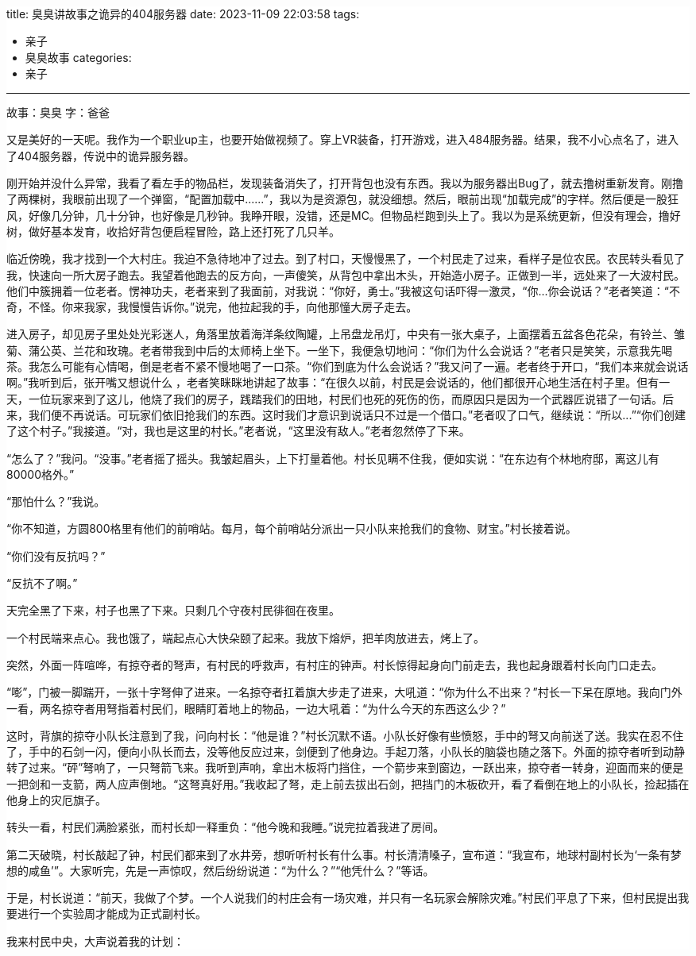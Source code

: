 title: 臭臭讲故事之诡异的404服务器
date: 2023-11-09 22:03:58
tags:
- 亲子
- 臭臭故事
categories:
- 亲子
---

故事：臭臭
字：爸爸

又是美好的一天呢。我作为一个职业up主，也要开始做视频了。穿上VR装备，打开游戏，进入484服务器。结果，我不小心点名了，进入了404服务器，传说中的诡异服务器。

刚开始并没什么异常，我看了看左手的物品栏，发现装备消失了，打开背包也没有东西。我以为服务器出Bug了，就去撸树重新发育。刚撸了两棵树，我眼前出现了一个弹窗，“配置加载中......”，我以为是资源包，就没细想。然后，眼前出现“加载完成”的字样。然后便是一股狂风，好像几分钟，几十分钟，也好像是几秒钟。我睁开眼，没错，还是MC。但物品栏跑到头上了。我以为是系统更新，但没有理会，撸好树，做好基本发育，收拾好背包便启程冒险，路上还打死了几只羊。

临近傍晚，我才找到一个大村庄。我迫不急待地冲了过去。到了村口，天慢慢黑了，一个村民走了过来，看样子是位农民。农民转头看见了我，快速向一所大房子跑去。我望着他跑去的反方向，一声傻笑，从背包中拿出木头，开始造小房子。正做到一半，远处来了一大波村民。他们中簇拥着一位老者。愣神功夫，老者来到了我面前，对我说：“你好，勇士。”我被这句话吓得一激灵，“你...你会说话？”老者笑道：“不奇，不怪。你来我家，我慢慢告诉你。”说完，他拉起我的手，向他那憧大房子走去。

进入房子，却见房子里处处光彩迷人，角落里放着海洋条纹陶罐，上吊盘龙吊灯，中央有一张大桌子，上面摆着五盆各色花朵，有铃兰、雏菊、蒲公英、兰花和玫瑰。老者带我到中后的太师椅上坐下。一坐下，我便急切地问：“你们为什么会说话？”老者只是笑笑，示意我先喝茶。我怎么可能有心情喝，倒是老者不紧不慢地喝了一口茶。“你们到底为什么会说话？”我又问了一遍。老者终于开口，“我们本来就会说话啊。”我听到后，张开嘴又想说什么 ，老者笑眯眯地讲起了故事：“在很久以前，村民是会说话的，他们都很开心地生活在村子里。但有一天，一位玩家来到了这儿，他烧了我们的房子，践踏我们的田地，村民们也死的死伤的伤，而原因只是因为一个武器匠说错了一句话。后来，我们便不再说话。可玩家们依旧抢我们的东西。这时我们才意识到说话只不过是一个借口。”老者叹了口气，继续说：“所以...”“你们创建了这个村子。”我接道。“对，我也是这里的村长。”老者说，“这里没有敌人。”老者忽然停了下来。

“怎么了？”我问。“没事。”老者摇了摇头。我皱起眉头，上下打量着他。村长见瞒不住我，便如实说：“在东边有个林地府邸，离这儿有80000格外。”

“那怕什么？”我说。

“你不知道，方圆800格里有他们的前哨站。每月，每个前哨站分派出一只小队来抢我们的食物、财宝。”村长接着说。

“你们没有反抗吗？”

“反抗不了啊。”

天完全黑了下来，村子也黑了下来。只剩几个守夜村民徘徊在夜里。

一个村民端来点心。我也饿了，端起点心大快朵颐了起来。我放下熔炉，把羊肉放进去，烤上了。

突然，外面一阵喧哗，有掠夺者的弩声，有村民的呼救声，有村庄的钟声。村长惊得起身向门前走去，我也起身跟着村长向门口走去。

“嘭”，门被一脚踹开，一张十字弩伸了进来。一名掠夺者扛着旗大步走了进来，大吼道：“你为什么不出来？”村长一下呆在原地。我向门外一看，两名掠夺者用弩指着村民们，眼睛盯着地上的物品，一边大吼着：“为什么今天的东西这么少？”

这时，背旗的掠夺小队长注意到了我，问向村长：“他是谁？”村长沉默不语。小队长好像有些愤怒，手中的弩又向前送了送。我实在忍不住了，手中的石剑一闪，便向小队长而去，没等他反应过来，剑便到了他身边。手起刀落，小队长的脑袋也随之落下。外面的掠夺者听到动静转了过来。“砰”弩响了，一只弩箭飞来。我听到声响，拿出木板将门挡住，一个箭步来到窗边，一跃出来，掠夺者一转身，迎面而来的便是一把剑和一支箭，两人应声倒地。“这弩真好用。”我收起了弩，走上前去拔出石剑，把挡门的木板砍开，看了看倒在地上的小队长，捡起插在他身上的灾厄旗子。

转头一看，村民们满脸紧张，而村长却一释重负：“他今晚和我睡。”说完拉着我进了房间。

第二天破晓，村长敲起了钟，村民们都来到了水井旁，想听听村长有什么事。村长清清嗓子，宣布道：“我宣布，地球村副村长为‘一条有梦想的咸鱼’”。大家听完，先是一声惊叹，然后纷纷说道：“为什么？”“他凭什么？”等话。

于是，村长说道：“前天，我做了个梦。一个人说我们的村庄会有一场灾难，并只有一名玩家会解除灾难。”村民们平息了下来，但村民提出我要进行一个实验周才能成为正式副村长。

我来村民中央，大声说着我的计划：
